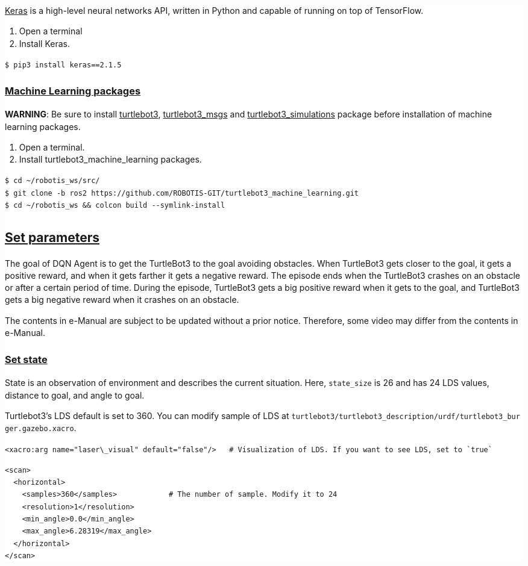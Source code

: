 [Keras](https://keras.io/ "https://keras.io/") is a high-level neural networks API, written in Python and capable of running on top of TensorFlow.

1. Open a terminal
2. Install Keras.

```
$ pip3 install keras==2.1.5

```

### [Machine Learning packages](#machine-learning-packages "#machine-learning-packages")

**WARNING**: Be sure to install [turtlebot3](https://github.com/ROBOTIS-GIT/turtlebot3 "https://github.com/ROBOTIS-GIT/turtlebot3"), [turtlebot3\_msgs](https://github.com/ROBOTIS-GIT/turtlebot3_msgs "https://github.com/ROBOTIS-GIT/turtlebot3_msgs") and [turtlebot3\_simulations](https://github.com/ROBOTIS-GIT/turtlebot3_simulations "https://github.com/ROBOTIS-GIT/turtlebot3_simulations") package before installation of machine learning packages.

1. Open a terminal.
2. Install turtlebot3\_machine\_learning packages.

```
$ cd ~/robotis_ws/src/
$ git clone -b ros2 https://github.com/ROBOTIS-GIT/turtlebot3_machine_learning.git
$ cd ~/robotis_ws && colcon build --symlink-install

```

## [Set parameters](#set-parameters "#set-parameters")

The goal of DQN Agent is to get the TurtleBot3 to the goal avoiding obstacles. When TurtleBot3 gets closer to the goal, it gets a positive reward, and when it gets farther it gets a negative reward.
The episode ends when the TurtleBot3 crashes on an obstacle or after a certain period of time. During the episode, TurtleBot3 gets a big positive reward when it gets to the goal, and TurtleBot3 gets a big negative reward when it crashes on an obstacle.

The contents in e-Manual are subject to be updated without a prior notice. Therefore, some video may differ from the contents in e-Manual.

### [Set state](#set-state "#set-state")

State is an observation of environment and describes the current situation. Here, `state_size` is 26 and has 24 LDS values, distance to goal, and angle to goal.

Turtlebot3’s LDS default is set to 360. You can modify sample of LDS at `turtlebot3/turtlebot3_description/urdf/turtlebot3_burger.gazebo.xacro`.

```
<xacro:arg name="laser\_visual" default="false"/>   # Visualization of LDS. If you want to see LDS, set to `true`

```

```
<scan>
  <horizontal>
    <samples>360</samples>            # The number of sample. Modify it to 24
    <resolution>1</resolution>
    <min_angle>0.0</min_angle>
    <max_angle>6.28319</max_angle>
  </horizontal>
</scan>

```
